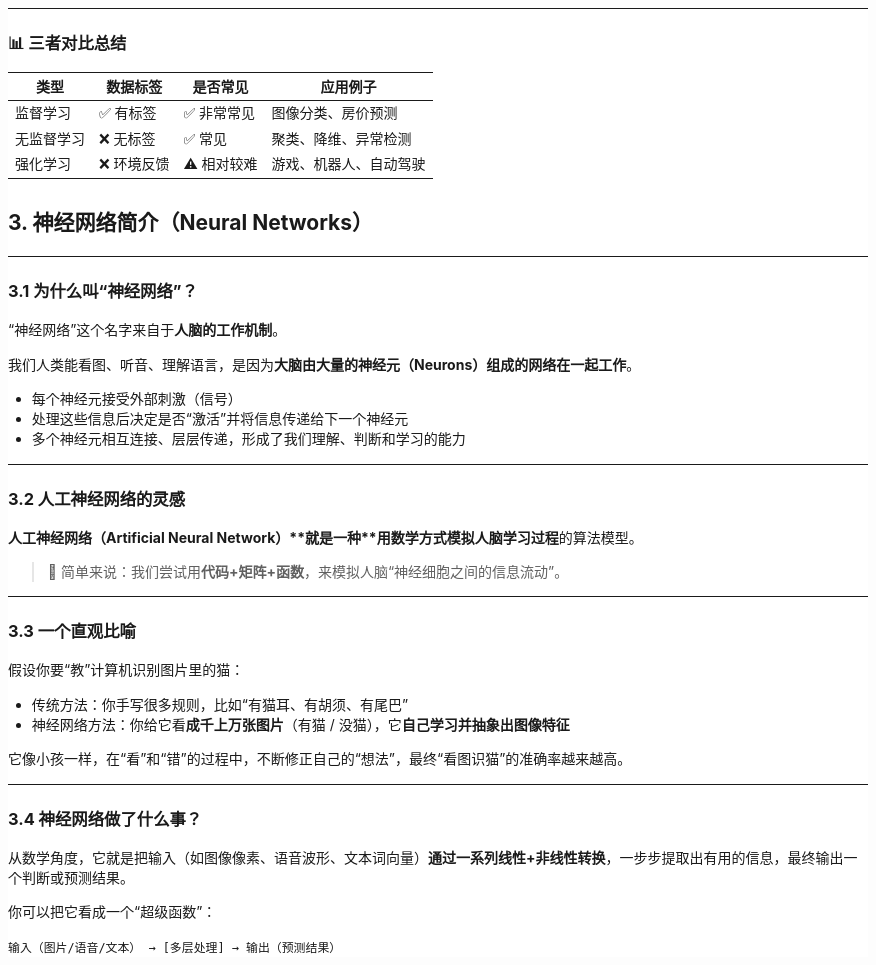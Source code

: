 ------

### 📊 三者对比总结

| 类型       | 数据标签   | 是否常见   | 应用例子               |
| ---------- | ---------- | ---------- | ---------------------- |
| 监督学习   | ✅ 有标签   | ✅ 非常常见 | 图像分类、房价预测     |
| 无监督学习 | ❌ 无标签   | ✅ 常见     | 聚类、降维、异常检测   |
| 强化学习   | ❌ 环境反馈 | ⚠️ 相对较难 | 游戏、机器人、自动驾驶 |



## 3. 神经网络简介（Neural Networks）
------

### 3.1 为什么叫“神经网络”？

“神经网络”这个名字来自于**人脑的工作机制**。

我们人类能看图、听音、理解语言，是因为**大脑由大量的神经元（Neurons）组成的网络在一起工作**。

- 每个神经元接受外部刺激（信号）
- 处理这些信息后决定是否“激活”并将信息传递给下一个神经元
- 多个神经元相互连接、层层传递，形成了我们理解、判断和学习的能力

------

### 3.2 人工神经网络的灵感

**人工神经网络（Artificial Neural Network）\**就是一种\**用数学方式模拟人脑学习过程**的算法模型。

> 🚀 简单来说：我们尝试用**代码+矩阵+函数**，来模拟人脑“神经细胞之间的信息流动”。

------

### 3.3 一个直观比喻

假设你要“教”计算机识别图片里的猫：

- 传统方法：你手写很多规则，比如“有猫耳、有胡须、有尾巴”
- 神经网络方法：你给它看**成千上万张图片**（有猫 / 没猫），它**自己学习并抽象出图像特征**

它像小孩一样，在“看”和“错”的过程中，不断修正自己的“想法”，最终“看图识猫”的准确率越来越高。

------

### 3.4 神经网络做了什么事？

从数学角度，它就是把输入（如图像像素、语音波形、文本词向量）**通过一系列线性+非线性转换**，一步步提取出有用的信息，最终输出一个判断或预测结果。

你可以把它看成一个“超级函数”：

```
输入（图片/语音/文本） → [多层处理] → 输出（预测结果）
```
